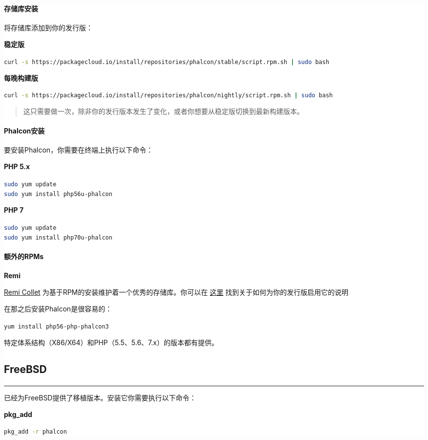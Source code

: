 #### 存储库安装

将存储库添加到你的发行版：

**稳定版**

```bash
curl -s https://packagecloud.io/install/repositories/phalcon/stable/script.rpm.sh | sudo bash
```

**每晚构建版**

```bash
curl -s https://packagecloud.io/install/repositories/phalcon/nightly/script.rpm.sh | sudo bash
```

> 这只需要做一次，除非你的发行版本发生了变化，或者你想要从稳定版切换到最新构建版本。

#### Phalcon安装

要安装Phalcon，你需要在终端上执行以下命令：

**PHP 5.x**

```bash
sudo yum update
sudo yum install php56u-phalcon
```

**PHP 7**

```bash
sudo yum update
sudo yum install php70u-phalcon
```

#### 额外的RPMs

**Remi**

[Remi Collet](https://github.com/remicollet) 为基于RPM的安装维护着一个优秀的存储库。你可以在 [这里](https://blog.remirepo.net/pages/Config-en) 找到关于如何为你的发行版启用它的说明

在那之后安装Phalcon是很容易的：

```bash
yum install php56-php-phalcon3
```

特定体系结构（X86/X64）和PHP（5.5、5.6、7.x）的版本都有提供。

## FreeBSD

---

已经为FreeBSD提供了移植版本。安装它你需要执行以下命令：

**pkg\_add**

```bash
pkg_add -r phalcon
```
